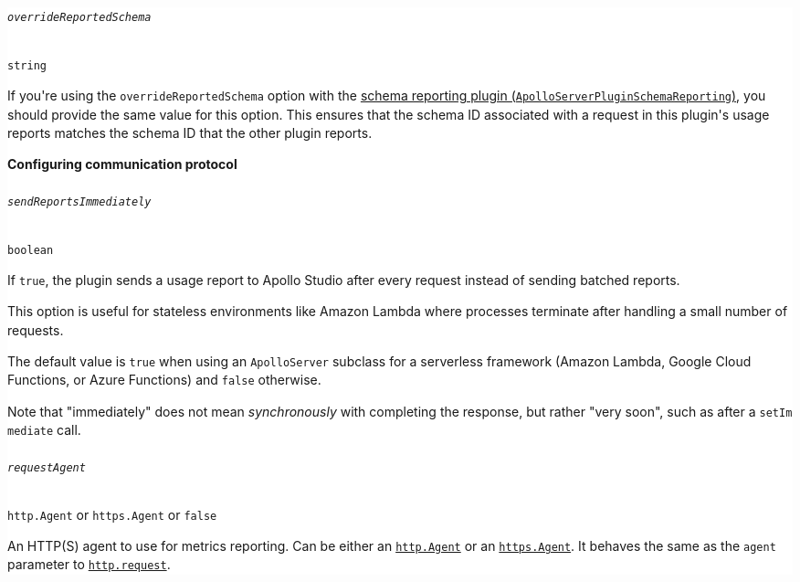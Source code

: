 ###### `overrideReportedSchema`

`string`
</td>
<td>

If you're using the `overrideReportedSchema` option with the [schema reporting plugin (`ApolloServerPluginSchemaReporting`)](./schema-reporting/#overridereportedschema), you should provide the same value for this option. This ensures that the schema ID associated with a request in this plugin's usage reports matches the schema ID that the other plugin reports.

</td>
</tr>

<tr>
<td colspan="2">

**Configuring communication protocol**
</td>
</tr>

<tr>
<td>

###### `sendReportsImmediately`

`boolean`
</td>
<td>

If `true`, the plugin sends a usage report to Apollo Studio after every request instead of sending batched reports.

This option is useful for stateless environments like Amazon Lambda where processes terminate after handling a small number of requests.

The default value is `true` when using an `ApolloServer` subclass for a serverless framework (Amazon Lambda, Google Cloud Functions, or Azure Functions) and `false` otherwise.

Note that "immediately" does not mean _synchronously_ with completing the response, but rather "very soon", such as after a `setImmediate` call.

</td>
</tr>

<tr>
<td>

###### `requestAgent`

`http.Agent` or `https.Agent` or `false`
</td>
<td>

An HTTP(S) agent to use for metrics reporting. Can be either an [`http.Agent`](https://nodejs.org/docs/latest-v10.x/api/http.html#http_class_http_agent) or an [`https.Agent`](https://nodejs.org/docs/latest-v10.x/api/https.html#https_class_https_agent). It behaves the same as the `agent` parameter to [`http.request`](https://nodejs.org/docs/latest-v8.x/api/http.html#http_http_request_options_callback).
</td>
</tr>

